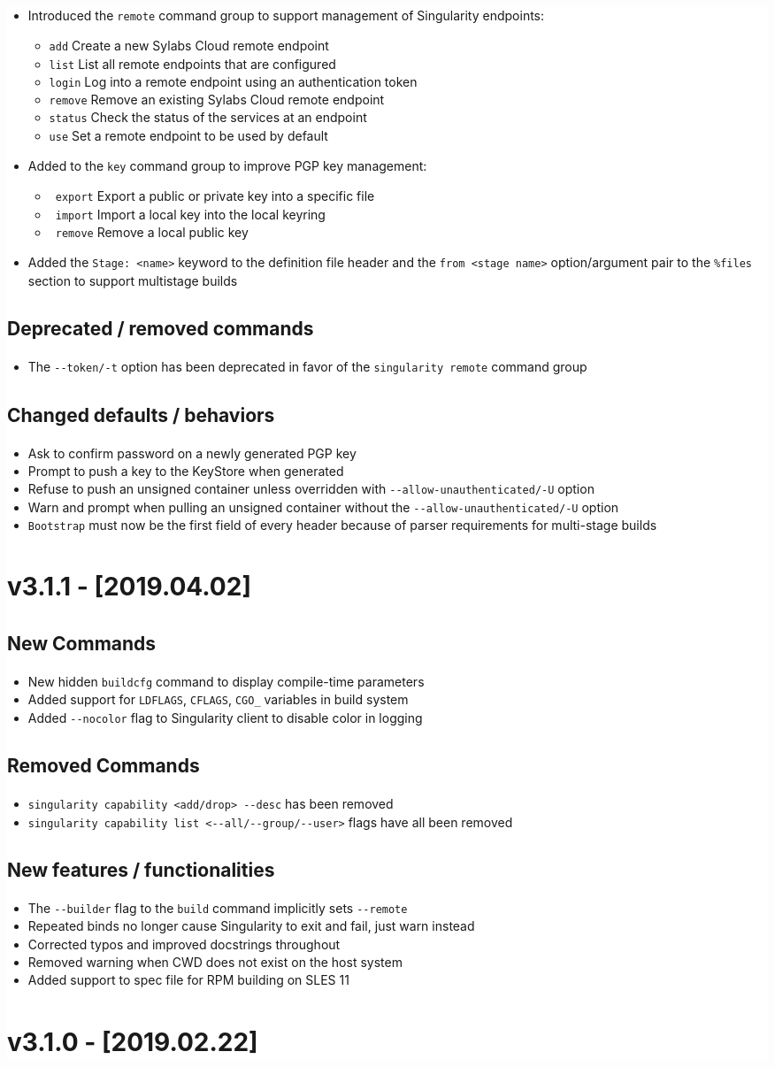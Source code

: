   - Introduced the `remote` command group to support management of Singularity endpoints:
    - `add`       Create a new Sylabs Cloud remote endpoint
    - `list`      List all remote endpoints that are configured
    - `login`     Log into a remote endpoint using an authentication token
    - `remove`    Remove an existing Sylabs Cloud remote endpoint
    - `status`    Check the status of the services at an endpoint
    - `use`       Set a remote endpoint to be used by default

  - Added to the `key` command group to improve PGP key management:
    - ` export`   Export a public or private key into a specific file
    - ` import`   Import a local key into the local keyring
    - ` remove`   Remove a local public key

  - Added the `Stage: <name>` keyword to the definition file header and the `from <stage name>` option/argument pair to the `%files` section to support multistage builds

## Deprecated / removed commands
  - The `--token/-t` option has been deprecated in favor of the `singularity remote` command group

## Changed defaults / behaviors
  - Ask to confirm password on a newly generated PGP key
  - Prompt to push a key to the KeyStore when generated
  - Refuse to push an unsigned container unless overridden with `--allow-unauthenticated/-U` option
  - Warn and prompt when pulling an unsigned container without the `--allow-unauthenticated/-U` option
  - `Bootstrap` must now be the first field of every header because of parser requirements for multi-stage builds

# v3.1.1 - [2019.04.02]

## New Commands
  - New hidden `buildcfg` command to display compile-time parameters 
  - Added support for `LDFLAGS`, `CFLAGS`, `CGO_` variables in build system
  - Added `--nocolor` flag to Singularity client to disable color in logging

## Removed Commands
  - `singularity capability <add/drop> --desc` has been removed
  - `singularity capability list <--all/--group/--user>` flags have all been removed 

## New features / functionalities
  - The `--builder` flag to the `build` command implicitly sets `--remote`
  - Repeated binds no longer cause Singularity to exit and fail, just warn instead
  - Corrected typos and improved docstrings throughout
  - Removed warning when CWD does not exist on the host system
  - Added support to spec file for RPM building on SLES 11

# v3.1.0 - [2019.02.22]
